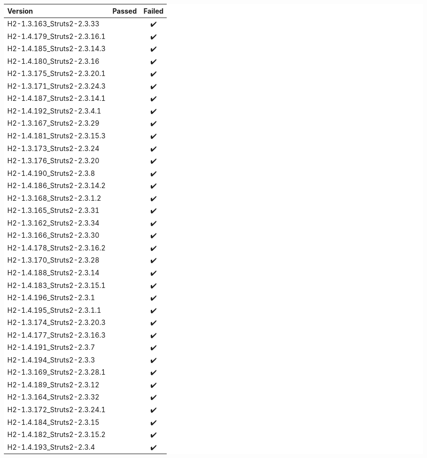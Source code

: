 |  Version     | Passed | Failed|
|:------------- |:-------:|:-----:|
| H2-1.3.163_Struts2-2.3.33  | |:heavy_check_mark:|
| H2-1.4.179_Struts2-2.3.16.1  | |:heavy_check_mark:|
| H2-1.4.185_Struts2-2.3.14.3  | |:heavy_check_mark:|
| H2-1.4.180_Struts2-2.3.16  | |:heavy_check_mark:|
| H2-1.3.175_Struts2-2.3.20.1  | |:heavy_check_mark:|
| H2-1.3.171_Struts2-2.3.24.3  | |:heavy_check_mark:|
| H2-1.4.187_Struts2-2.3.14.1  | |:heavy_check_mark:|
| H2-1.4.192_Struts2-2.3.4.1  | |:heavy_check_mark:|
| H2-1.3.167_Struts2-2.3.29  | |:heavy_check_mark:|
| H2-1.4.181_Struts2-2.3.15.3  | |:heavy_check_mark:|
| H2-1.3.173_Struts2-2.3.24  | |:heavy_check_mark:|
| H2-1.3.176_Struts2-2.3.20  | |:heavy_check_mark:|
| H2-1.4.190_Struts2-2.3.8  | |:heavy_check_mark:|
| H2-1.4.186_Struts2-2.3.14.2  | |:heavy_check_mark:|
| H2-1.3.168_Struts2-2.3.1.2  | |:heavy_check_mark:|
| H2-1.3.165_Struts2-2.3.31  | |:heavy_check_mark:|
| H2-1.3.162_Struts2-2.3.34  | |:heavy_check_mark:|
| H2-1.3.166_Struts2-2.3.30  | |:heavy_check_mark:|
| H2-1.4.178_Struts2-2.3.16.2  | |:heavy_check_mark:|
| H2-1.3.170_Struts2-2.3.28  | |:heavy_check_mark:|
| H2-1.4.188_Struts2-2.3.14  | |:heavy_check_mark:|
| H2-1.4.183_Struts2-2.3.15.1  | |:heavy_check_mark:|
| H2-1.4.196_Struts2-2.3.1  | |:heavy_check_mark:|
| H2-1.4.195_Struts2-2.3.1.1  | |:heavy_check_mark:|
| H2-1.3.174_Struts2-2.3.20.3  | |:heavy_check_mark:|
| H2-1.4.177_Struts2-2.3.16.3  | |:heavy_check_mark:|
| H2-1.4.191_Struts2-2.3.7  | |:heavy_check_mark:|
| H2-1.4.194_Struts2-2.3.3  | |:heavy_check_mark:|
| H2-1.3.169_Struts2-2.3.28.1  | |:heavy_check_mark:|
| H2-1.4.189_Struts2-2.3.12  | |:heavy_check_mark:|
| H2-1.3.164_Struts2-2.3.32  | |:heavy_check_mark:|
| H2-1.3.172_Struts2-2.3.24.1  | |:heavy_check_mark:|
| H2-1.4.184_Struts2-2.3.15  | |:heavy_check_mark:|
| H2-1.4.182_Struts2-2.3.15.2  | |:heavy_check_mark:|
| H2-1.4.193_Struts2-2.3.4  | |:heavy_check_mark:|
